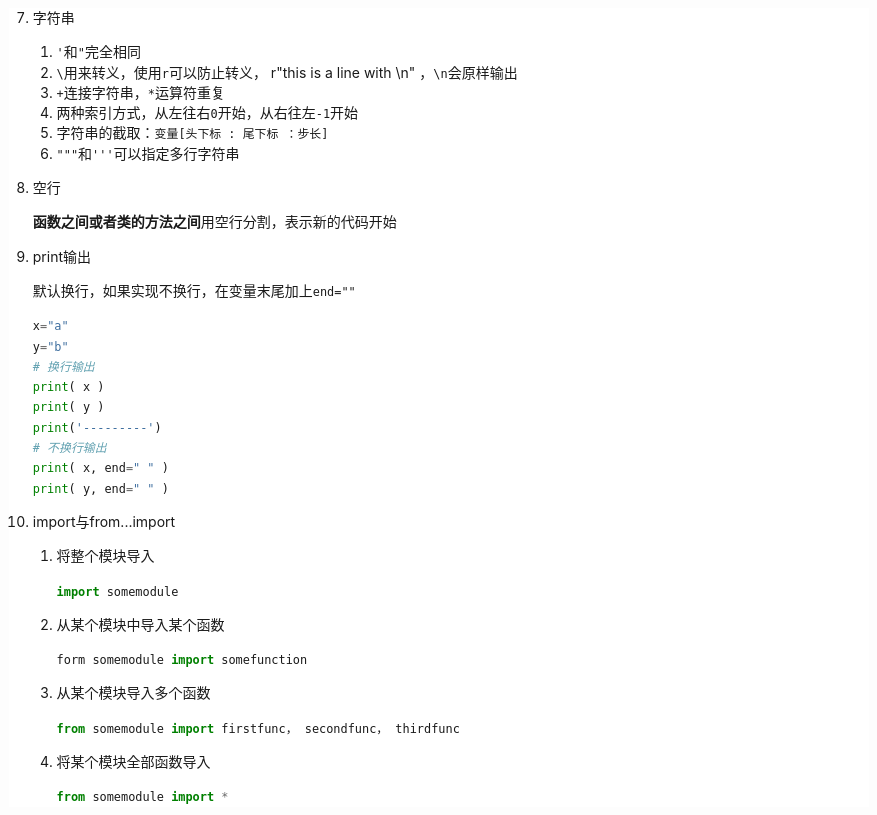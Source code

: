 7. 字符串

    1. `'`和`"`完全相同
    2. `\`用来转义，使用`r`可以防止转义， r"this is a line with \n" ，`\n`会原样输出
    3. `+`连接字符串，`*`运算符重复
    4. 两种索引方式，从左往右`0`开始，从右往左`-1`开始
    5. 字符串的截取：`变量[头下标 : 尾下标 ：步长]`
    6. `"""`和`'''`可以指定多行字符串

8. 空行

    **函数之间或者类的方法之间**用空行分割，表示新的代码开始

9. print输出

    默认换行，如果实现不换行，在变量末尾加上`end=""`

    ```python
    x="a" 
    y="b" 
    # 换行输出 
    print( x ) 
    print( y )  
    print('---------') 
    # 不换行输出 
    print( x, end=" " ) 
    print( y, end=" " ) 
    ```

10. import与from...import

    1. 将整个模块导入

        ```python
        import somemodule
        ```

    2. 从某个模块中导入某个函数

        ```python
        form somemodule import somefunction
        ```

    3. 从某个模块导入多个函数

        ```python
        from somemodule import firstfunc， secondfunc， thirdfunc
        ```

    4. 将某个模块全部函数导入

        ```python
        from somemodule import *
        ```
